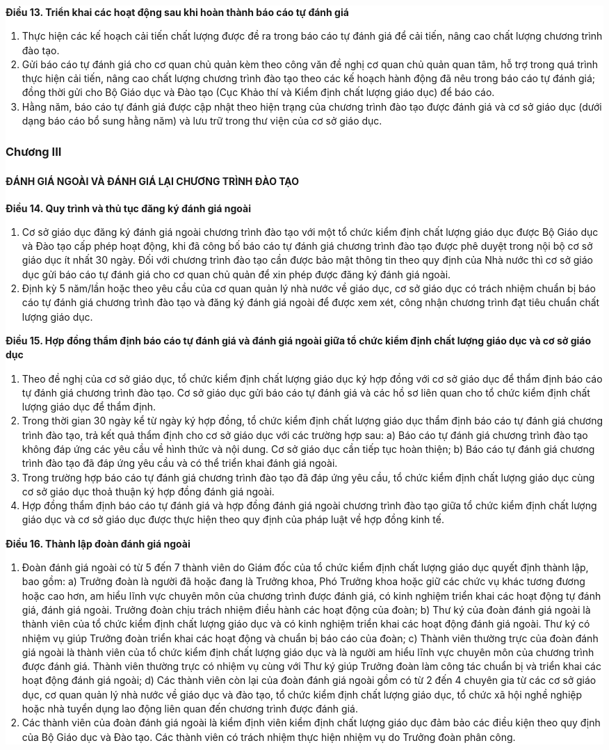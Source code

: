 **Điều 13. Triển khai các hoạt động sau khi hoàn thành báo cáo tự đánh giá**
1. Thực hiện các kế hoạch cải tiến chất lượng được đề ra trong báo cáo tự đánh giá để cải tiến, nâng cao chất lượng chương trình đào tạo.
2. Gửi báo cáo tự đánh giá cho cơ quan chủ quản kèm theo công văn đề nghị cơ quan chủ quản quan tâm, hỗ trợ trong quá trình thực hiện cải tiến, nâng cao chất lượng chương trình đào tạo theo các kế hoạch hành động đã nêu trong báo cáo tự đánh giá; đồng thời gửi cho Bộ Giáo dục và Đào tạo (Cục Khảo thí và Kiểm định chất lượng giáo dục) để báo cáo.
3. Hằng năm, báo cáo tự đánh giá được cập nhật theo hiện trạng của chương trình đào tạo được đánh giá và cơ sở giáo dục (dưới dạng báo cáo bổ sung hằng năm) và lưu trữ trong thư viện của cơ sở giáo dục.

### **Chương III**
#### **ĐÁNH GIÁ NGOÀI VÀ ĐÁNH GIÁ LẠI CHƯƠNG TRÌNH ĐÀO TẠO**

**Điều 14. Quy trình và thủ tục đăng ký đánh giá ngoài**
1. Cơ sở giáo dục đăng ký đánh giá ngoài chương trình đào tạo với một tổ chức kiểm định chất lượng giáo dục được Bộ Giáo dục và Đào tạo cấp phép hoạt động, khi đã công bố báo cáo tự đánh giá chương trình đào tạo được phê duyệt trong nội bộ cơ sở giáo dục ít nhất 30 ngày. Đối với chương trình đào tạo cần được bảo mật thông tin theo quy định của Nhà nước thì cơ sở giáo dục gửi báo cáo tự đánh giá cho cơ quan chủ quản để xin phép được đăng ký đánh giá ngoài.
2. Định kỳ 5 năm/lần hoặc theo yêu cầu của cơ quan quản lý nhà nước về giáo dục, cơ sở giáo dục có trách nhiệm chuẩn bị báo cáo tự đánh giá chương trình đào tạo và đăng ký đánh giá ngoài để được xem xét, công nhận chương trình đạt tiêu chuẩn chất lượng giáo dục.

**Điều 15. Hợp đồng thẩm định báo cáo tự đánh giá và đánh giá ngoài giữa tổ chức kiểm định chất lượng giáo dục và cơ sở giáo dục**
1. Theo đề nghị của cơ sở giáo dục, tổ chức kiểm định chất lượng giáo dục ký hợp đồng với cơ sở giáo dục để thẩm định báo cáo tự đánh giá chương trình đào tạo. Cơ sở giáo dục gửi báo cáo tự đánh giá và các hồ sơ liên quan cho tổ chức kiểm định chất lượng giáo dục để thẩm định.
2. Trong thời gian 30 ngày kể từ ngày ký hợp đồng, tổ chức kiểm định chất lượng giáo dục thẩm định báo cáo tự đánh giá chương trình đào tạo, trả kết quả thẩm định cho cơ sở giáo dục với các trường hợp sau:
   a) Báo cáo tự đánh giá chương trình đào tạo không đáp ứng các yêu cầu về hình thức và nội dung. Cơ sở giáo dục cần tiếp tục hoàn thiện;
   b) Báo cáo tự đánh giá chương trình đào tạo đã đáp ứng yêu cầu và có thể triển khai đánh giá ngoài.
3. Trong trường hợp báo cáo tự đánh giá chương trình đào tạo đã đáp ứng yêu cầu, tổ chức kiểm định chất lượng giáo dục cùng cơ sở giáo dục thoả thuận ký hợp đồng đánh giá ngoài.
4. Hợp đồng thẩm định báo cáo tự đánh giá và hợp đồng đánh giá ngoài chương trình đào tạo giữa tổ chức kiểm định chất lượng giáo dục và cơ sở giáo dục được thực hiện theo quy định của pháp luật về hợp đồng kinh tế.

**Điều 16. Thành lập đoàn đánh giá ngoài**
1. Đoàn đánh giá ngoài có từ 5 đến 7 thành viên do Giám đốc của tổ chức kiểm định chất lượng giáo dục quyết định thành lập, bao gồm:
   a) Trưởng đoàn là người đã hoặc đang là Trưởng khoa, Phó Trưởng khoa hoặc giữ các chức vụ khác tương đương hoặc cao hơn, am hiểu lĩnh vực chuyên môn của chương trình được đánh giá, có kinh nghiệm triển khai các hoạt động tự đánh giá, đánh giá ngoài. Trưởng đoàn chịu trách nhiệm điều hành các hoạt động của đoàn;
   b) Thư ký của đoàn đánh giá ngoài là thành viên của tổ chức kiểm định chất lượng giáo dục và có kinh nghiệm triển khai các hoạt động đánh giá ngoài. Thư ký có nhiệm vụ giúp Trưởng đoàn triển khai các hoạt động và chuẩn bị báo cáo của đoàn;
   c) Thành viên thường trực của đoàn đánh giá ngoài là thành viên của tổ chức kiểm định chất lượng giáo dục và là người am hiểu lĩnh vực chuyên môn của chương trình được đánh giá. Thành viên thường trực có nhiệm vụ cùng với Thư ký giúp Trưởng đoàn làm công tác chuẩn bị và triển khai các hoạt động đánh giá ngoài;
   d) Các thành viên còn lại của đoàn đánh giá ngoài gồm có từ 2 đến 4 chuyên gia từ các cơ sở giáo dục, cơ quan quản lý nhà nước về giáo dục và đào tạo, tổ chức kiểm định chất lượng giáo dục, tổ chức xã hội nghề nghiệp hoặc nhà tuyển dụng lao động liên quan đến chương trình được đánh giá.
2. Các thành viên của đoàn đánh giá ngoài là kiểm định viên kiểm định chất lượng giáo dục đảm bảo các điều kiện theo quy định của Bộ Giáo dục và Đào tạo. Các thành viên có trách nhiệm thực hiện nhiệm vụ do Trưởng đoàn phân công.